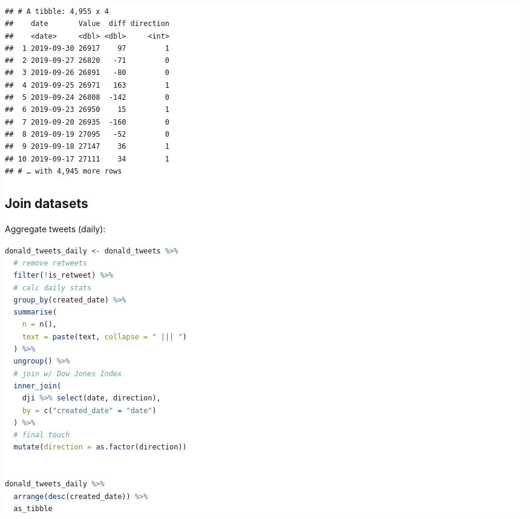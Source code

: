     ## # A tibble: 4,955 x 4
    ##    date       Value  diff direction
    ##    <date>     <dbl> <dbl>     <int>
    ##  1 2019-09-30 26917    97         1
    ##  2 2019-09-27 26820   -71         0
    ##  3 2019-09-26 26891   -80         0
    ##  4 2019-09-25 26971   163         1
    ##  5 2019-09-24 26808  -142         0
    ##  6 2019-09-23 26950    15         1
    ##  7 2019-09-20 26935  -160         0
    ##  8 2019-09-19 27095   -52         0
    ##  9 2019-09-18 27147    36         1
    ## 10 2019-09-17 27111    34         1
    ## # … with 4,945 more rows

## Join datasets

Aggregate tweets (daily):

``` r
donald_tweets_daily <- donald_tweets %>% 
  # remove retweets
  filter(!is_retweet) %>% 
  # calc daily stats
  group_by(created_date) %>% 
  summarise(
    n = n(),
    text = paste(text, collapse = " ||| ")
  ) %>% 
  ungroup() %>% 
  # join w/ Dow Jones Index
  inner_join(
    dji %>% select(date, direction), 
    by = c("created_date" = "date")
  ) %>% 
  # final touch
  mutate(direction = as.factor(direction))


donald_tweets_daily %>%
  arrange(desc(created_date)) %>% 
  as_tibble
```
